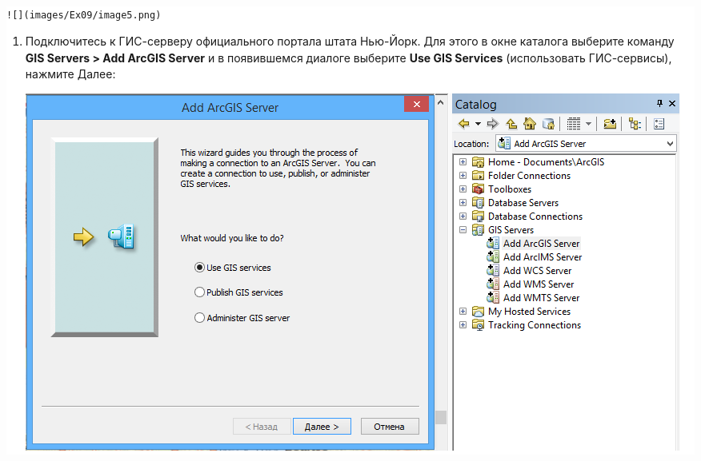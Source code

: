    ![](images/Ex09/image5.png)

1. Подключитесь к ГИС-серверу официального портала штата Нью-Йорк. Для этого в окне каталога выберите команду **GIS Servers > Add ArcGIS Server** и в появившемся диалоге выберите **Use GIS Services** (использовать ГИС-сервисы), нажмите Далее:

    ![](images/Ex09/image6.png)

